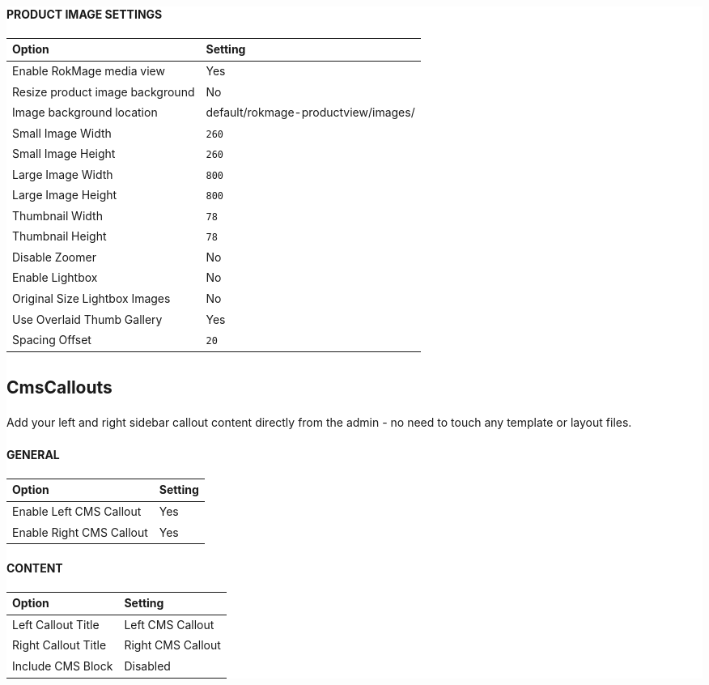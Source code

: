 #### PRODUCT IMAGE SETTINGS

|              Option             |               Setting               |
| :------------------------------ | :---------------------------------- |
| Enable RokMage media view       | Yes                                 |
| Resize product image background | No                                  |
| Image background location       | default/rokmage-productview/images/ |
| Small Image Width               | `260`                               |
| Small Image Height              | `260`                               |
| Large Image Width               | `800`                               |
| Large Image Height              | `800`                               |
| Thumbnail Width                 | `78`                                |
| Thumbnail Height                | `78`                                |
| Disable Zoomer                  | No                                  |
| Enable Lightbox                 | No                                  |
| Original Size Lightbox Images   | No                                  |
| Use Overlaid Thumb Gallery      | Yes                                 |
| Spacing Offset                  | `20`                                |

CmsCallouts
-----

Add your left and right sidebar callout content directly from the admin - no need to touch any template or layout files.

#### GENERAL

| Option                   | Setting |  
| :----------------------- | :------ |  
| Enable Left CMS Callout  | Yes     |  
| Enable Right CMS Callout | Yes     |  

#### CONTENT

| Option              | Setting           |  
| :------------------ | :---------------- |  
| Left Callout Title  | Left CMS Callout  |  
| Right Callout Title | Right CMS Callout |  
| Include CMS Block   | Disabled          |  
